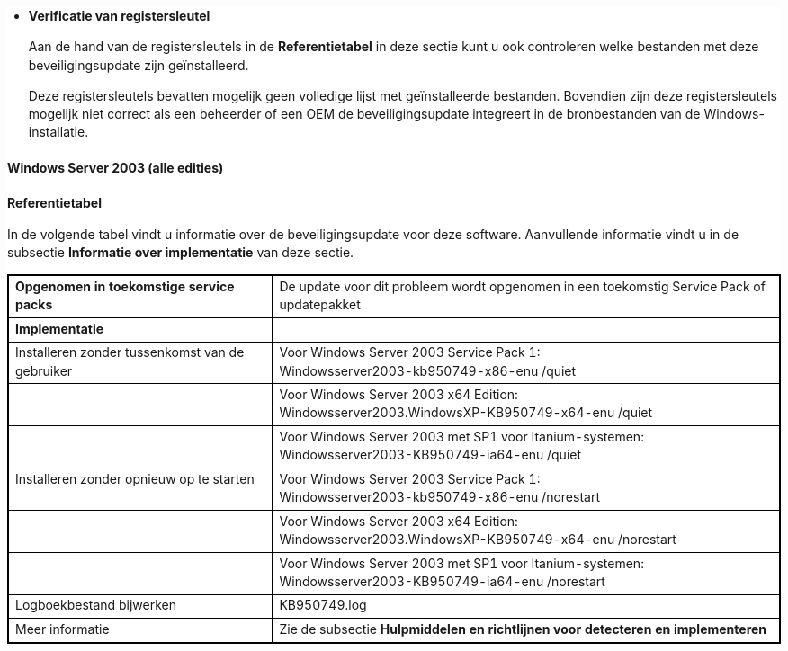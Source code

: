 -   **Verificatie van registersleutel**

    Aan de hand van de registersleutels in de **Referentietabel** in deze sectie kunt u ook controleren welke bestanden met deze beveiligingsupdate zijn geïnstalleerd.

    Deze registersleutels bevatten mogelijk geen volledige lijst met geïnstalleerde bestanden. Bovendien zijn deze registersleutels mogelijk niet correct als een beheerder of een OEM de beveiligingsupdate integreert in de bronbestanden van de Windows-installatie.

#### Windows Server 2003 (alle edities)

**Referentietabel**

In de volgende tabel vindt u informatie over de beveiligingsupdate voor deze software. Aanvullende informatie vindt u in de subsectie **Informatie over implementatie** van deze sectie.

 
<table style="border:1px solid black;">
<tbody>
<tr class="odd">
<td style="border:1px solid black;"><strong>Opgenomen in toekomstige service packs</strong></td>
<td style="border:1px solid black;">De update voor dit probleem wordt opgenomen in een toekomstig Service Pack of updatepakket</td>
</tr>
<tr class="even">
<td style="border:1px solid black;"><strong>Implementatie</strong></td>
<td style="border:1px solid black;"></td>
</tr>
<tr class="odd">
<td style="border:1px solid black;">Installeren zonder tussenkomst van de gebruiker</td>
<td style="border:1px solid black;">Voor Windows Server 2003 Service Pack 1:<br />
Windowsserver2003-kb950749-x86-enu /quiet</td>
</tr>
<tr class="even">
<td style="border:1px solid black;"></td>
<td style="border:1px solid black;">Voor Windows Server 2003 x64 Edition:<br />
Windowsserver2003.WindowsXP-KB950749-x64-enu /quiet</td>
</tr>
<tr class="odd">
<td style="border:1px solid black;"></td>
<td style="border:1px solid black;">Voor Windows Server 2003 met SP1 voor Itanium-systemen:<br />
Windowsserver2003-KB950749-ia64-enu /quiet</td>
</tr>
<tr class="even">
<td style="border:1px solid black;">Installeren zonder opnieuw op te starten</td>
<td style="border:1px solid black;">Voor Windows Server 2003 Service Pack 1:<br />
Windowsserver2003-kb950749-x86-enu /norestart</td>
</tr>
<tr class="odd">
<td style="border:1px solid black;"></td>
<td style="border:1px solid black;">Voor Windows Server 2003 x64 Edition:<br />
Windowsserver2003.WindowsXP-KB950749-x64-enu /norestart</td>
</tr>
<tr class="even">
<td style="border:1px solid black;"></td>
<td style="border:1px solid black;">Voor Windows Server 2003 met SP1 voor Itanium-systemen:<br />
Windowsserver2003-KB950749-ia64-enu /norestart</td>
</tr>
<tr class="odd">
<td style="border:1px solid black;">Logboekbestand bijwerken</td>
<td style="border:1px solid black;">KB950749.log</td>
</tr>
<tr class="even">
<td style="border:1px solid black;">Meer informatie</td>
<td style="border:1px solid black;">Zie de subsectie <strong>Hulpmiddelen en richtlijnen voor detecteren en implementeren</strong></td>